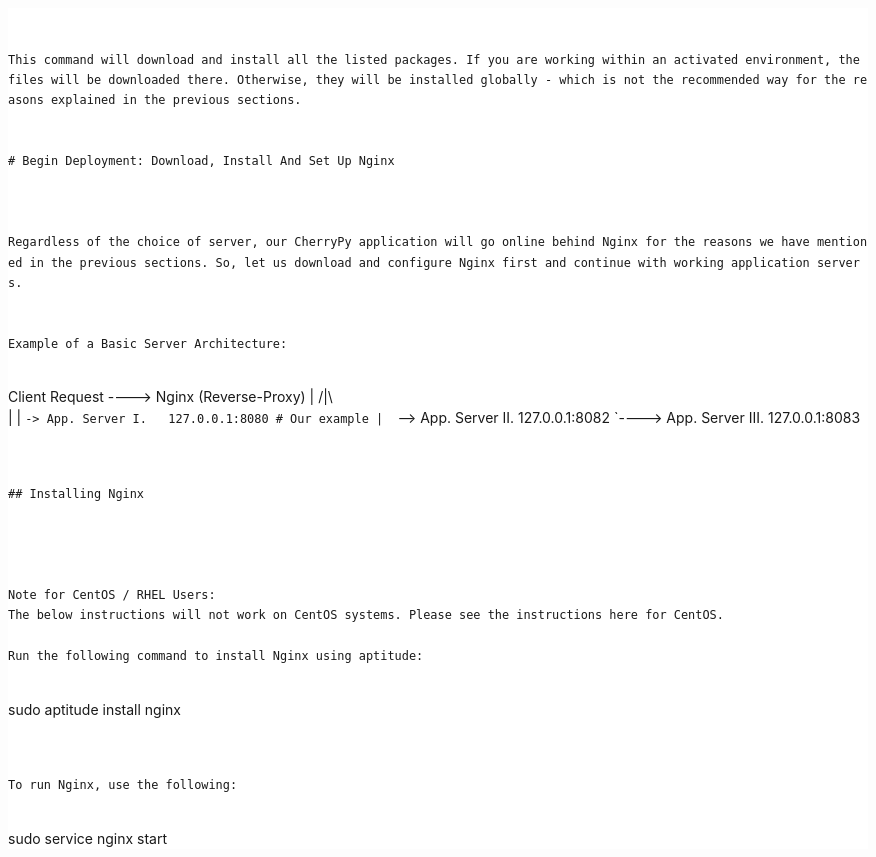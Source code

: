 ```


This command will download and install all the listed packages. If you are working within an activated environment, the files will be downloaded there. Otherwise, they will be installed globally - which is not the recommended way for the reasons explained in the previous sections.


# Begin Deployment: Download, Install And Set Up Nginx



Regardless of the choice of server, our CherryPy application will go online behind Nginx for the reasons we have mentioned in the previous sections. So, let us download and configure Nginx first and continue with working application servers.


Example of a Basic Server Architecture:


```
Client Request ----> Nginx (Reverse-Proxy)
                        |
                       /|\                           
                      | | `-> App. Server I.   127.0.0.1:8080 # Our example
                      |  `--> App. Server II.  127.0.0.1:8082
                       `----> App. Server III. 127.0.0.1:8083

```


## Installing Nginx




Note for CentOS / RHEL Users:
The below instructions will not work on CentOS systems. Please see the instructions here for CentOS.

Run the following command to install Nginx using aptitude:


```
sudo aptitude install nginx

```


To run Nginx, use the following:


```
sudo service nginx start
